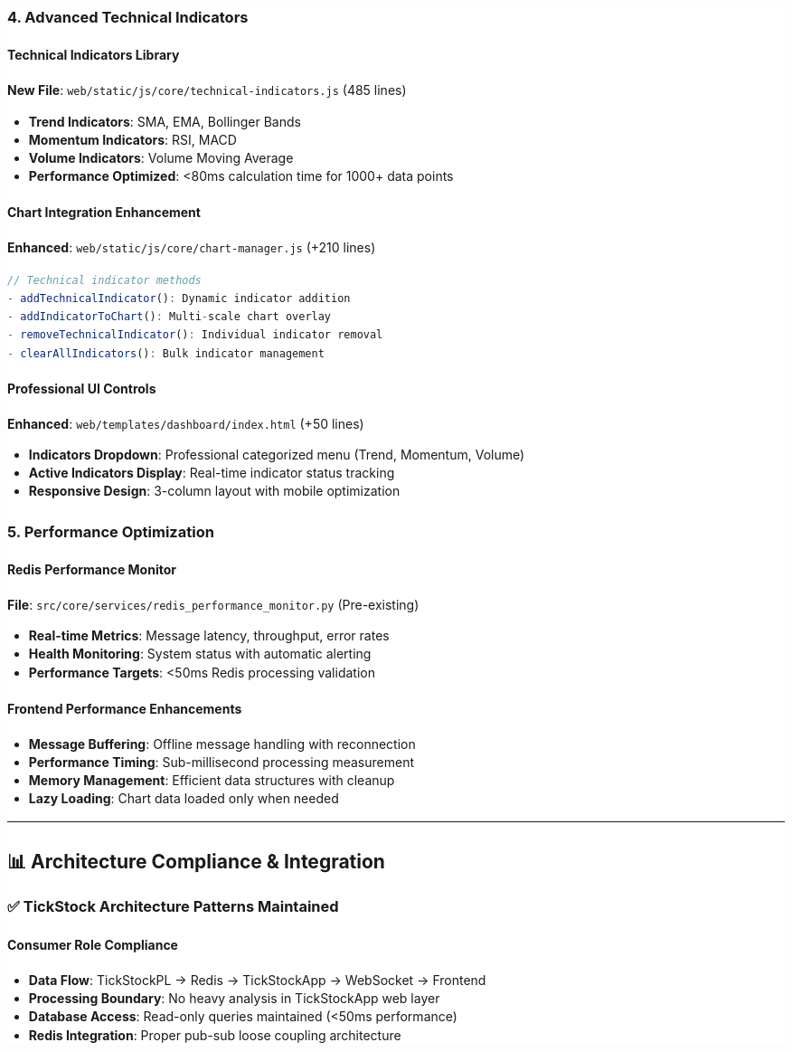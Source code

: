 ### **4. Advanced Technical Indicators**

#### **Technical Indicators Library**
**New File**: `web/static/js/core/technical-indicators.js` (485 lines)
- **Trend Indicators**: SMA, EMA, Bollinger Bands
- **Momentum Indicators**: RSI, MACD  
- **Volume Indicators**: Volume Moving Average
- **Performance Optimized**: <80ms calculation time for 1000+ data points

#### **Chart Integration Enhancement**
**Enhanced**: `web/static/js/core/chart-manager.js` (+210 lines)
```javascript
// Technical indicator methods
- addTechnicalIndicator(): Dynamic indicator addition
- addIndicatorToChart(): Multi-scale chart overlay
- removeTechnicalIndicator(): Individual indicator removal
- clearAllIndicators(): Bulk indicator management
```

#### **Professional UI Controls**
**Enhanced**: `web/templates/dashboard/index.html` (+50 lines)
- **Indicators Dropdown**: Professional categorized menu (Trend, Momentum, Volume)
- **Active Indicators Display**: Real-time indicator status tracking
- **Responsive Design**: 3-column layout with mobile optimization

### **5. Performance Optimization**

#### **Redis Performance Monitor**
**File**: `src/core/services/redis_performance_monitor.py` (Pre-existing)
- **Real-time Metrics**: Message latency, throughput, error rates
- **Health Monitoring**: System status with automatic alerting
- **Performance Targets**: <50ms Redis processing validation

#### **Frontend Performance Enhancements**
- **Message Buffering**: Offline message handling with reconnection
- **Performance Timing**: Sub-millisecond processing measurement
- **Memory Management**: Efficient data structures with cleanup
- **Lazy Loading**: Chart data loaded only when needed

---

## 📊 Architecture Compliance & Integration

### ✅ **TickStock Architecture Patterns Maintained**

#### **Consumer Role Compliance**
- **Data Flow**: TickStockPL → Redis → TickStockApp → WebSocket → Frontend
- **Processing Boundary**: No heavy analysis in TickStockApp web layer
- **Database Access**: Read-only queries maintained (<50ms performance)
- **Redis Integration**: Proper pub-sub loose coupling architecture
